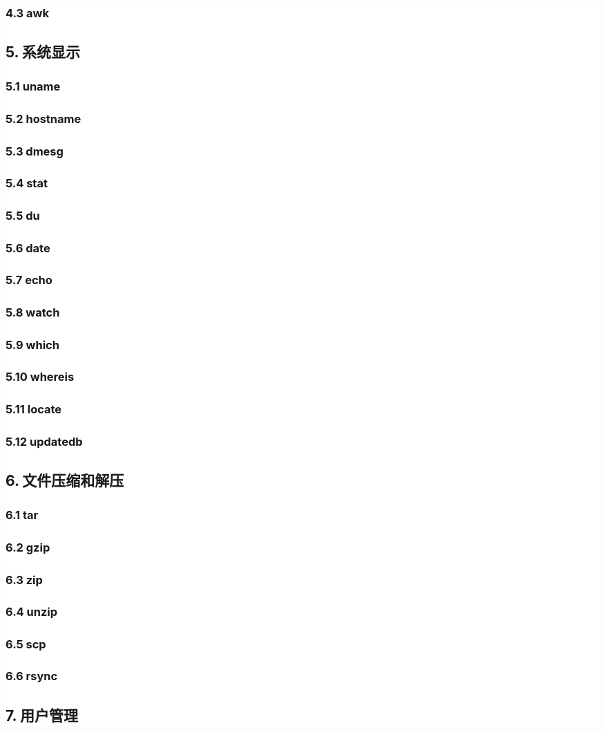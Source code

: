 ### 4.3 awk

## 5. 系统显示

###  5.1 uname

### 5.2 hostname

### 5.3 dmesg

### 5.4 stat

### 5.5 du

### 5.6 date

### 5.7 echo

### 5.8 watch

### 5.9 which

### 5.10 whereis

### 5.11 locate

### 5.12 updatedb

##  6. 文件压缩和解压

### 6.1 tar

### 6.2 gzip

### 6.3 zip

### 6.4 unzip

### 6.5 scp

### 6.6 rsync

## 7. 用户管理
